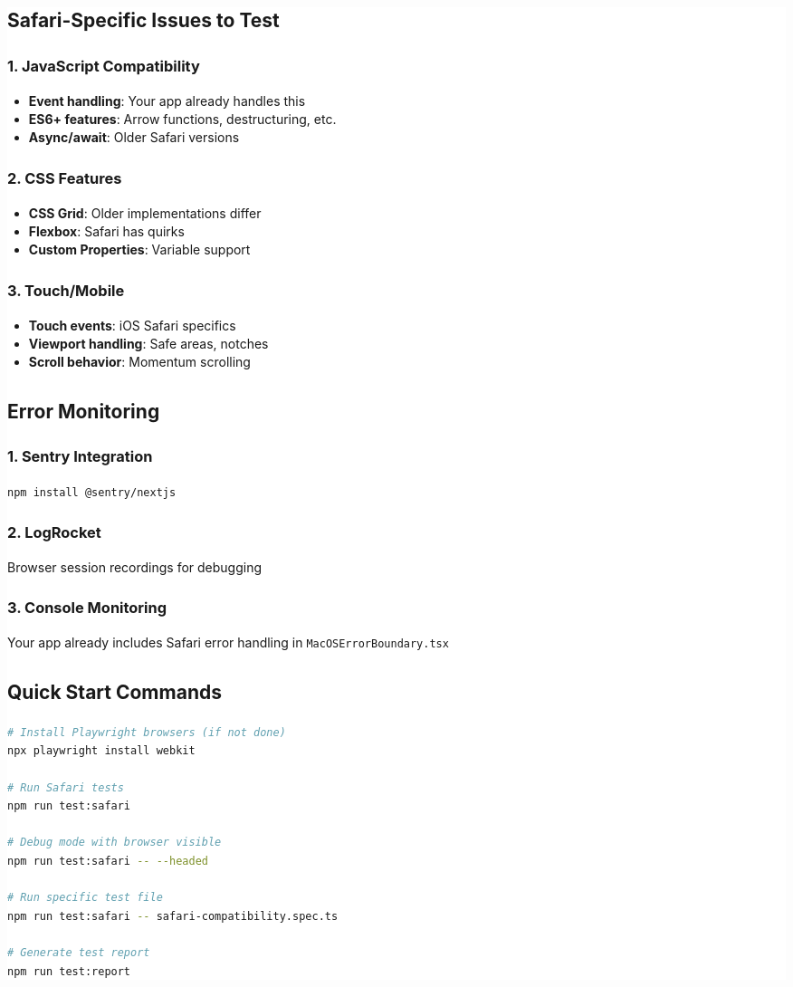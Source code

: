 ## Safari-Specific Issues to Test

### 1. JavaScript Compatibility
- **Event handling**: Your app already handles this
- **ES6+ features**: Arrow functions, destructuring, etc.
- **Async/await**: Older Safari versions

### 2. CSS Features
- **CSS Grid**: Older implementations differ
- **Flexbox**: Safari has quirks
- **Custom Properties**: Variable support

### 3. Touch/Mobile
- **Touch events**: iOS Safari specifics
- **Viewport handling**: Safe areas, notches
- **Scroll behavior**: Momentum scrolling

## Error Monitoring

### 1. Sentry Integration
```bash
npm install @sentry/nextjs
```

### 2. LogRocket
Browser session recordings for debugging

### 3. Console Monitoring
Your app already includes Safari error handling in `MacOSErrorBoundary.tsx`

## Quick Start Commands

```bash
# Install Playwright browsers (if not done)
npx playwright install webkit

# Run Safari tests
npm run test:safari

# Debug mode with browser visible
npm run test:safari -- --headed

# Run specific test file
npm run test:safari -- safari-compatibility.spec.ts

# Generate test report
npm run test:report
```
